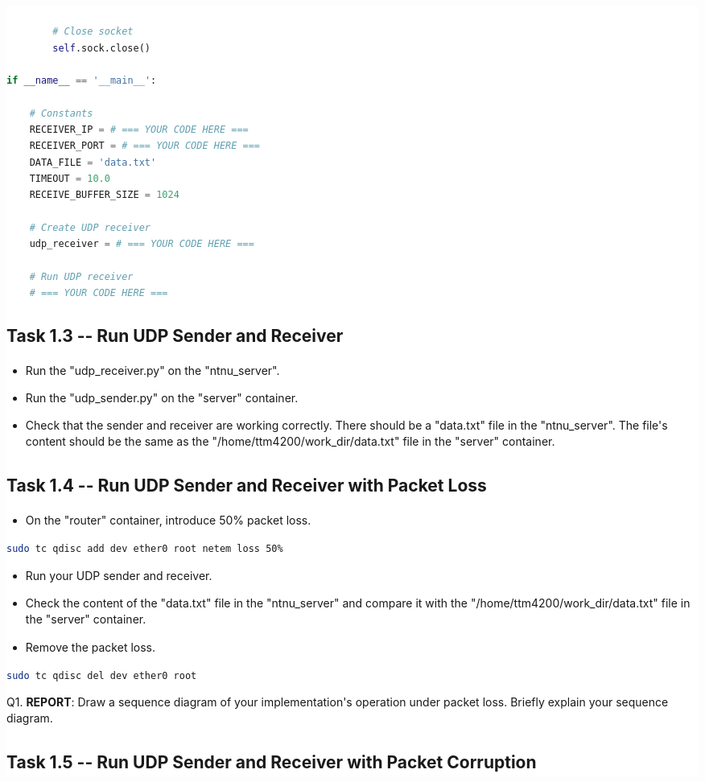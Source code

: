```python

        # Close socket
        self.sock.close()

if __name__ == '__main__':
        
    # Constants
    RECEIVER_IP = # === YOUR CODE HERE ===
    RECEIVER_PORT = # === YOUR CODE HERE ===
    DATA_FILE = 'data.txt'
    TIMEOUT = 10.0
    RECEIVE_BUFFER_SIZE = 1024

    # Create UDP receiver
    udp_receiver = # === YOUR CODE HERE ===

    # Run UDP receiver
    # === YOUR CODE HERE ===
```

## Task 1.3 -- Run UDP Sender and Receiver

- Run the "udp_receiver.py" on the "ntnu_server".

- Run the "udp_sender.py" on the "server" container.

- Check that the sender and receiver are working correctly. There should be a "data.txt" file in the "ntnu_server". The file's content should be the same as the "/home/ttm4200/work_dir/data.txt" file in the "server" container.


## Task 1.4 -- Run UDP Sender and Receiver with Packet Loss

- On the "router" container, introduce 50% packet loss.

```bash
sudo tc qdisc add dev ether0 root netem loss 50%
```

- Run your UDP sender and receiver.

- Check the content of the "data.txt" file in the "ntnu_server" and compare it with the "/home/ttm4200/work_dir/data.txt" file in the "server" container.


- Remove the packet loss.

```bash
sudo tc qdisc del dev ether0 root
```

Q1. **REPORT**: Draw a sequence diagram of your implementation's operation under packet loss. Briefly explain your sequence diagram.


## Task 1.5 -- Run UDP Sender and Receiver with Packet Corruption
